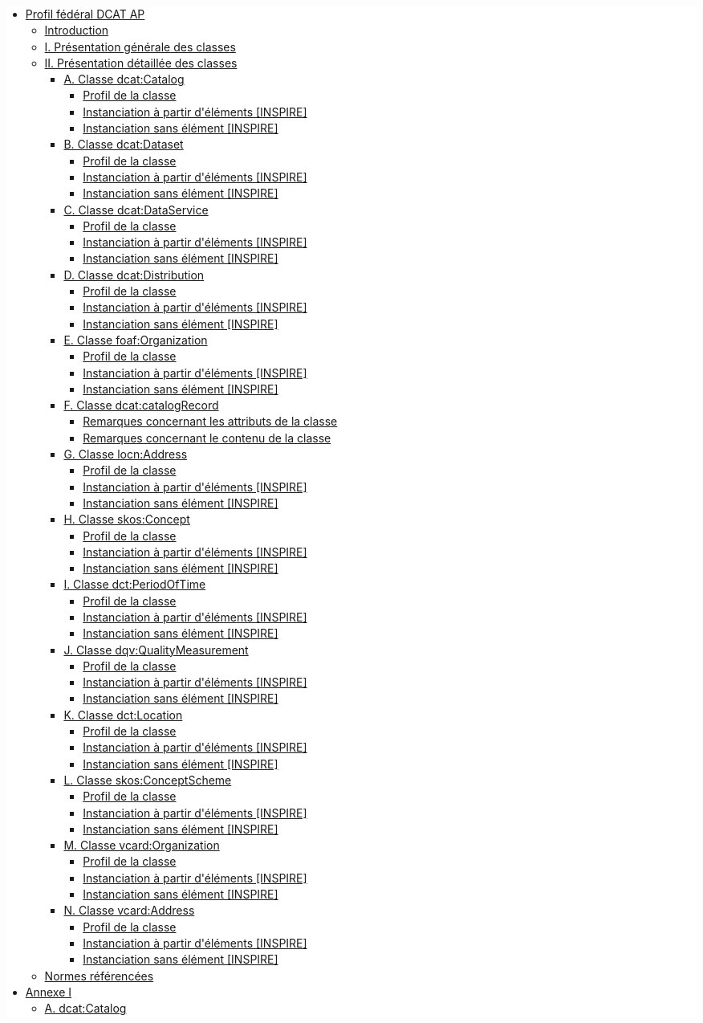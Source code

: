 
- [Profil fédéral DCAT AP](#profil-f-d-ral-dcat-ap)
  * [Introduction](#introduction)
  * [I. Présentation générale des classes](#i-presentation-generale-des-classes)
  * [II. Présentation détaillée des classes](#ii-presentation-detaillee-des-classes)
    + [A. Classe dcat:Catalog](#a-classe-dcat--catalog)
      - [Profil de la classe](#profil-de-la-classe)
      - [Instanciation à partir d&#39;éléments [INSPIRE]](#instanciation-à-partir-d-éléments-inspire-1)
      - [Instanciation sans élément [INSPIRE]](#instanciation-sans--l-ment--inspire-1)
    + [B. Classe dcat:Dataset](#b-classe-dcat--dataset)
      - [Profil de la classe](#profil-de-la-classe-1)
      - [Instanciation à partir d&#39;éléments [INSPIRE]](#instanciation-à-partir-d-éléments-inspire-2)
      - [Instanciation sans élément [INSPIRE]](#instanciation-sans--l-ment--inspire-2)
    + [C. Classe dcat:DataService](#c-classe-dcat--dataservice)
      - [Profil de la classe](#profil-de-la-classe-2)
      - [Instanciation à partir d'éléments [INSPIRE]](#instanciation-à-partir-d-éléments-inspire-3)
      - [Instanciation sans élément [INSPIRE]](#instanciation-sans--l-ment--inspire-3)
    + [D. Classe dcat:Distribution](#d-classe-dcat--distribution)
      - [Profil de la classe](#profil-de-la-classe-3)
      - [Instanciation à partir d'éléments [INSPIRE]](#instanciation-à-partir-d-éléments-inspire-4)
      - [Instanciation sans élément [INSPIRE]](#instanciation-sans--l-ment--inspire--4)
    + [E. Classe foaf:Organization](#e-classe-foaf--organization)
      - [Profil de la classe](#profil-de-la-classe-4)
      - [Instanciation à partir d'éléments [INSPIRE]](#instanciation-à-partir-d-éléments-inspire-5)
      - [Instanciation sans élément [INSPIRE]](#instanciation-sans--l-ment--inspire-5)
    + [F. Classe dcat:catalogRecord](#f-classe-catalogrecord)
      - [Remarques concernant les attributs de la classe](#remarques-concernant-les-attributs-de-la-classe)
      - [Remarques concernant le contenu de la classe](#remarques-concernant-le-contenu-de-la-classe)
    + [G. Classe locn:Address](#g-classe-locn-address)
        * [Profil de la classe](#profil-de-la-classe-5)
        * [Instanciation à partir d'éléments [INSPIRE]](#instanciation-à-partir-d-éléments-inspire-6)
      - [Instanciation sans élément [INSPIRE]](#instanciation-sans--l-ment--inspire-6)
    + [H. Classe skos:Concept](#h-classe-skos--concept)
      - [Profil de la classe](#profil-de-la-classe-6)
      - [Instanciation à partir d'éléments [INSPIRE]](#instanciation-à-partir-d-éléments-inspire-7)
      - [Instanciation sans élément [INSPIRE]](#instanciation-sans--l-ment--inspire-7)
    + [I. Classe dct:PeriodOfTime](#i-classe-dct--periodoftime)
      - [Profil de la classe](#profil-de-la-classe-7)
      - [Instanciation à partir d'éléments [INSPIRE]](#instanciation-à-partir-d-éléments-inspire-8)
      - [Instanciation sans élément [INSPIRE]](#instanciation-sans--l-ment--inspire-8)
    + [J. Classe dqv:QualityMeasurement](#j-classe-dqv--qualitymeasurement)
      - [Profil de la classe](#profil-de-la-classe-8)
      - [Instanciation à partir d'éléments [INSPIRE]](#instanciation-à-partir-d-éléments-inspire-9)
      - [Instanciation sans élément [INSPIRE]](#instanciation-sans--l-ment--inspire-9)
    + [K. Classe dct:Location](#k-classe-dct--location)
      - [Profil de la classe](#profil-de-la-classe-9)
      - [Instanciation à partir d'éléments [INSPIRE]](#instanciation-à-partir-d-éléments-inspire-10)
      - [Instanciation sans élément [INSPIRE]](#instanciation-sans--l-ment--inspire-10)
    + [L. Classe skos:ConceptScheme](#l-classe-conceptscheme)
      - [Profil de la classe](#profil-de-la-classe-10)
      - [Instanciation à partir d'éléments [INSPIRE]](#instanciation---partir-d-éléments--inspire--11)
      - [Instanciation sans élément [INSPIRE]](#instanciation-sans--l-ment--inspire-11)
    + [M. Classe vcard:Organization](#m-classe-vcard--organization)
      - [Profil de la classe](#profil-de-la-classe-11)
      - [Instanciation à partir d'éléments [INSPIRE]](#instanciation---partir-d-éléments--inspire--12)
      - [Instanciation sans élément [INSPIRE]](#instanciation-sans--l-ment--inspire-12)
    + [N. Classe vcard:Address](#n-classe-vcard-address)
      - [Profil de la classe](#profil-de-la-classe-12)
      - [Instanciation à partir d'éléments [INSPIRE]](#instanciation---partir-d-éléments--inspire--13)
      - [Instanciation sans élément [INSPIRE]](#instanciation-sans--l-ment--inspire-13)
  * [Normes référencées](#normes-r-f-renc-es)
- [Annexe I](#annexe-i)
    + [A. dcat:Catalog](#a-dcat--catalog)
